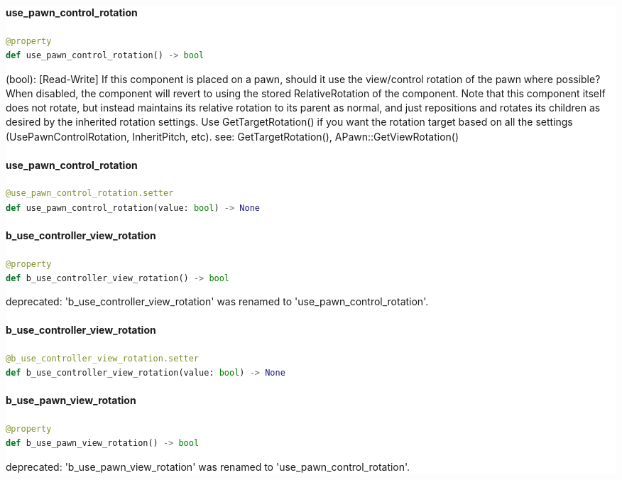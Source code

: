 <a id="unreal.SpringArmComponent.use_pawn_control_rotation"></a>

#### use_pawn_control_rotation

```python
@property
def use_pawn_control_rotation() -> bool
```

(bool):  [Read-Write] If this component is placed on a pawn, should it use the view/control rotation of the pawn where possible?
When disabled, the component will revert to using the stored RelativeRotation of the component.
Note that this component itself does not rotate, but instead maintains its relative rotation to its parent as normal,
and just repositions and rotates its children as desired by the inherited rotation settings. Use GetTargetRotation()
if you want the rotation target based on all the settings (UsePawnControlRotation, InheritPitch, etc).
see: GetTargetRotation(), APawn::GetViewRotation()

<a id="unreal.SpringArmComponent.use_pawn_control_rotation"></a>

#### use_pawn_control_rotation

```python
@use_pawn_control_rotation.setter
def use_pawn_control_rotation(value: bool) -> None
```

<a id="unreal.SpringArmComponent.b_use_controller_view_rotation"></a>

#### b_use_controller_view_rotation

```python
@property
def b_use_controller_view_rotation() -> bool
```

deprecated: 'b_use_controller_view_rotation' was renamed to 'use_pawn_control_rotation'.

<a id="unreal.SpringArmComponent.b_use_controller_view_rotation"></a>

#### b_use_controller_view_rotation

```python
@b_use_controller_view_rotation.setter
def b_use_controller_view_rotation(value: bool) -> None
```

<a id="unreal.SpringArmComponent.b_use_pawn_view_rotation"></a>

#### b_use_pawn_view_rotation

```python
@property
def b_use_pawn_view_rotation() -> bool
```

deprecated: 'b_use_pawn_view_rotation' was renamed to 'use_pawn_control_rotation'.
